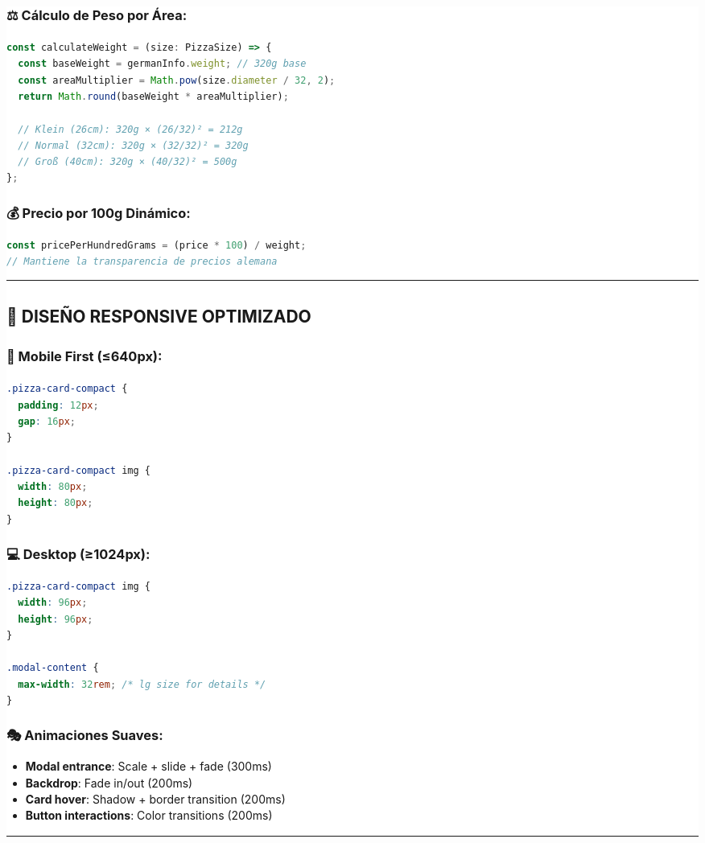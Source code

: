 ### **⚖️ Cálculo de Peso por Área:**
```typescript
const calculateWeight = (size: PizzaSize) => {
  const baseWeight = germanInfo.weight; // 320g base
  const areaMultiplier = Math.pow(size.diameter / 32, 2);
  return Math.round(baseWeight * areaMultiplier);
  
  // Klein (26cm): 320g × (26/32)² = 212g
  // Normal (32cm): 320g × (32/32)² = 320g
  // Groß (40cm): 320g × (40/32)² = 500g
};
```

### **💰 Precio por 100g Dinámico:**
```typescript
const pricePerHundredGrams = (price * 100) / weight;
// Mantiene la transparencia de precios alemana
```

---

## 🎨 **DISEÑO RESPONSIVE OPTIMIZADO**

### **📱 Mobile First (≤640px):**
```css
.pizza-card-compact {
  padding: 12px;
  gap: 16px;
}

.pizza-card-compact img {
  width: 80px;
  height: 80px;
}
```

### **💻 Desktop (≥1024px):**
```css
.pizza-card-compact img {
  width: 96px;  
  height: 96px;
}

.modal-content {
  max-width: 32rem; /* lg size for details */
}
```

### **🎭 Animaciones Suaves:**
- **Modal entrance**: Scale + slide + fade (300ms)
- **Backdrop**: Fade in/out (200ms)  
- **Card hover**: Shadow + border transition (200ms)
- **Button interactions**: Color transitions (200ms)

---